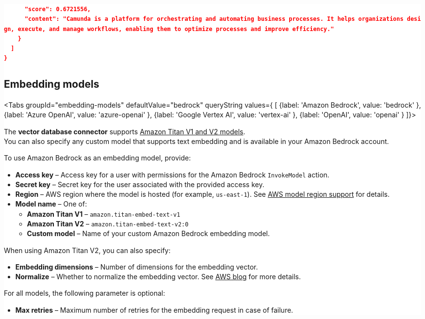 ```json
      "score": 0.6721556,
      "content": "Camunda is a platform for orchestrating and automating business processes. It helps organizations design, execute, and manage workflows, enabling them to optimize processes and improve efficiency."
    }
  ]
}
```

</TabItem>

</Tabs>

## Embedding models

<Tabs groupId="embedding-models" defaultValue="bedrock" queryString values={
[
{label: 'Amazon Bedrock', value: 'bedrock' },
{label: 'Azure OpenAI', value: 'azure-openai' },
{label: 'Google Vertex AI', value: 'vertex-ai' },
{label: 'OpenAI', value: 'openai' }
]}>

<TabItem value='bedrock'>

The **vector database connector** supports [Amazon Titan V1 and V2 models](https://docs.aws.amazon.com/bedrock/latest/userguide/titan-embedding-models.html).  
You can also specify any custom model that supports text embedding and is available in your Amazon Bedrock account.

To use Amazon Bedrock as an embedding model, provide:

- **Access key** – Access key for a user with permissions for the Amazon Bedrock `InvokeModel` action.
- **Secret key** – Secret key for the user associated with the provided access key.
- **Region** – AWS region where the model is hosted (for example, `us-east-1`). See [AWS model region support](https://docs.aws.amazon.com/bedrock/latest/userguide/models-regions.html) for details.
- **Model name** – One of:
  - **Amazon Titan V1** – `amazon.titan-embed-text-v1`
  - **Amazon Titan V2** – `amazon.titan-embed-text-v2:0`
  - **Custom model** – Name of your custom Amazon Bedrock embedding model.

When using Amazon Titan V2, you can also specify:

- **Embedding dimensions** – Number of dimensions for the embedding vector.
- **Normalize** – Whether to normalize the embedding vector. See [AWS blog](https://aws.amazon.com/blogs/aws/amazon-titan-text-v2-now-available-in-amazon-bedrock-optimized-for-improving-rag/) for more details.

For all models, the following parameter is optional:

- **Max retries** – Maximum number of retries for the embedding request in case of failure.

</TabItem>

<TabItem value='openai'>
